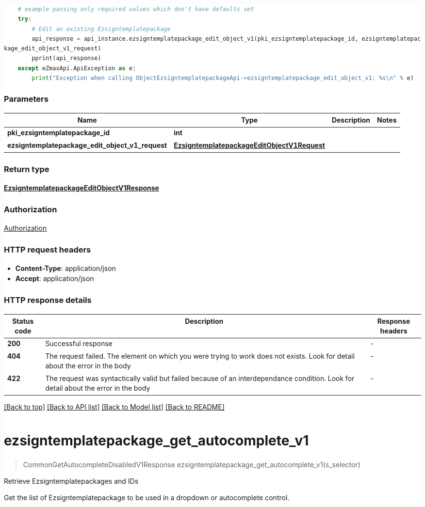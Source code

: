 ```python
    # example passing only required values which don't have defaults set
    try:
        # Edit an existing Ezsigntemplatepackage
        api_response = api_instance.ezsigntemplatepackage_edit_object_v1(pki_ezsigntemplatepackage_id, ezsigntemplatepackage_edit_object_v1_request)
        pprint(api_response)
    except eZmaxApi.ApiException as e:
        print("Exception when calling ObjectEzsigntemplatepackageApi->ezsigntemplatepackage_edit_object_v1: %s\n" % e)
```


### Parameters

Name | Type | Description  | Notes
------------- | ------------- | ------------- | -------------
 **pki_ezsigntemplatepackage_id** | **int**|  |
 **ezsigntemplatepackage_edit_object_v1_request** | [**EzsigntemplatepackageEditObjectV1Request**](EzsigntemplatepackageEditObjectV1Request.md)|  |

### Return type

[**EzsigntemplatepackageEditObjectV1Response**](EzsigntemplatepackageEditObjectV1Response.md)

### Authorization

[Authorization](../README.md#Authorization)

### HTTP request headers

 - **Content-Type**: application/json
 - **Accept**: application/json


### HTTP response details

| Status code | Description | Response headers |
|-------------|-------------|------------------|
**200** | Successful response |  -  |
**404** | The request failed. The element on which you were trying to work does not exists. Look for detail about the error in the body |  -  |
**422** | The request was syntactically valid but failed because of an interdependance condition. Look for detail about the error in the body |  -  |

[[Back to top]](#) [[Back to API list]](../README.md#documentation-for-api-endpoints) [[Back to Model list]](../README.md#documentation-for-models) [[Back to README]](../README.md)

# **ezsigntemplatepackage_get_autocomplete_v1**
> CommonGetAutocompleteDisabledV1Response ezsigntemplatepackage_get_autocomplete_v1(s_selector)

Retrieve Ezsigntemplatepackages and IDs

Get the list of Ezsigntemplatepackage to be used in a dropdown or autocomplete control.

